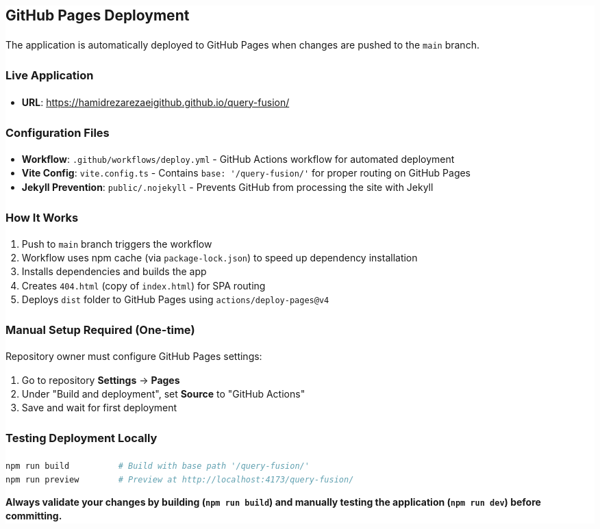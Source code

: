 ## GitHub Pages Deployment

The application is automatically deployed to GitHub Pages when changes are pushed to the `main` branch.

### Live Application
- **URL**: https://hamidrezarezaeigithub.github.io/query-fusion/

### Configuration Files
- **Workflow**: `.github/workflows/deploy.yml` - GitHub Actions workflow for automated deployment
- **Vite Config**: `vite.config.ts` - Contains `base: '/query-fusion/'` for proper routing on GitHub Pages
- **Jekyll Prevention**: `public/.nojekyll` - Prevents GitHub from processing the site with Jekyll

### How It Works
1. Push to `main` branch triggers the workflow
2. Workflow uses npm cache (via `package-lock.json`) to speed up dependency installation
3. Installs dependencies and builds the app
4. Creates `404.html` (copy of `index.html`) for SPA routing
5. Deploys `dist` folder to GitHub Pages using `actions/deploy-pages@v4`

### Manual Setup Required (One-time)
Repository owner must configure GitHub Pages settings:
1. Go to repository **Settings** → **Pages**
2. Under "Build and deployment", set **Source** to "GitHub Actions"
3. Save and wait for first deployment

### Testing Deployment Locally
```bash
npm run build          # Build with base path '/query-fusion/'
npm run preview        # Preview at http://localhost:4173/query-fusion/
```

**Always validate your changes by building (`npm run build`) and manually testing the application (`npm run dev`) before committing.**